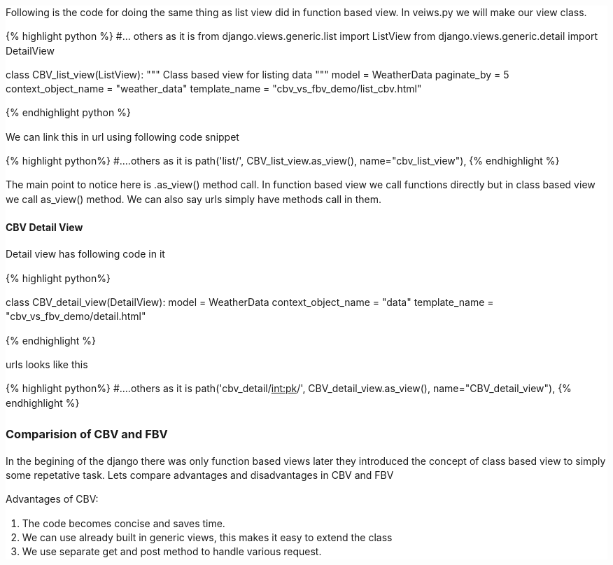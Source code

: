 Following is the code for doing the same thing as list view did in function based view. 
In veiws.py we will make our view class.

{% highlight python %}
#... others as it is 
from django.views.generic.list import ListView
from django.views.generic.detail import DetailView

class CBV_list_view(ListView):
    """
    Class based view for listing data
    """
    model = WeatherData
    paginate_by = 5
    context_object_name = "weather_data"
    template_name = "cbv_vs_fbv_demo/list_cbv.html"

{% endhighlight python %}

We can link this in url using following code snippet

{% highlight python%}
#....others as it is
path('list/', CBV_list_view.as_view(), name="cbv_list_view"),
{% endhighlight %}

The main point to notice here is .as_view() method call. In function based view we call functions directly but in class based view we call as_view() method. We can also say urls simply have methods call in them.

#### CBV Detail View<a name="cbv-detail-view"></a>
Detail view has following code in it

{% highlight python%}

class CBV_detail_view(DetailView):
    model = WeatherData
    context_object_name = "data"
    template_name = "cbv_vs_fbv_demo/detail.html"

{% endhighlight %}

urls looks like this

{% highlight python%}
#....others as it is
path('cbv_detail/<int:pk>/', CBV_detail_view.as_view(), name="CBV_detail_view"),
{% endhighlight %}


### Comparision of CBV and FBV <a name="comparision"></a>
In the begining of the django there was only function based views later they introduced the concept of class based view to simply some repetative task. Lets compare advantages and disadvantages in CBV and FBV

Advantages of CBV:
1. The code becomes concise and saves time.
2. We can use already built in generic views, this makes it easy to extend the class
3. We use separate get and post method to handle various request.
   